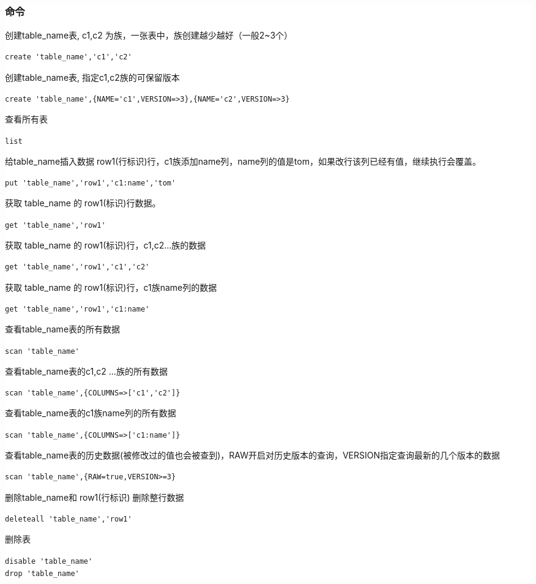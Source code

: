 ### 命令
创建table_name表, c1,c2 为族，一张表中，族创建越少越好（一般2~3个）
```shell
create 'table_name','c1','c2'
```
创建table_name表, 指定c1,c2族的可保留版本
```shell
create 'table_name',{NAME='c1',VERSION=>3},{NAME='c2',VERSION=>3}
```
查看所有表
```shell
list
```
给table_name插入数据 row1(行标识)行，c1族添加name列，name列的值是tom，如果改行该列已经有值，继续执行会覆盖。
```shell
put 'table_name','row1','c1:name','tom'
```
获取 table_name 的 row1(标识)行数据。
```shell
get 'table_name','row1'
```
获取 table_name 的 row1(标识)行，c1,c2...族的数据
```shell
get 'table_name','row1','c1','c2'
```
获取 table_name 的 row1(标识)行，c1族name列的数据
```shell
get 'table_name','row1','c1:name'
```
查看table_name表的所有数据
```shell
scan 'table_name'
```
查看table_name表的c1,c2 ...族的所有数据
```shell
scan 'table_name',{COLUMNS=>['c1','c2']}
```
查看table_name表的c1族name列的所有数据
```shell
scan 'table_name',{COLUMNS=>['c1:name']}
```
查看table_name表的历史数据(被修改过的值也会被查到)，RAW开启对历史版本的查询，VERSION指定查询最新的几个版本的数据
```shell
scan 'table_name',{RAW=true,VERSION>=3}
```
删除table_name和 row1(行标识) 删除整行数据
```shell
deleteall 'table_name','row1'
```
删除表
```shell
disable 'table_name'
drop 'table_name'
```



